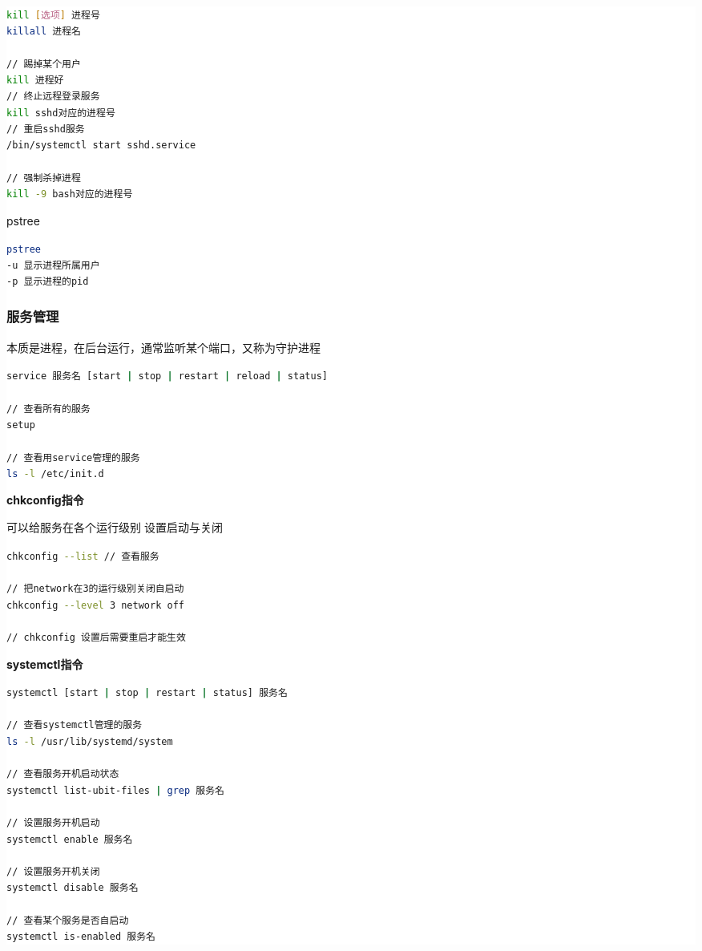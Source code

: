 ~~~bash
kill [选项] 进程号
killall 进程名

// 踢掉某个用户
kill 进程好
// 终止远程登录服务
kill sshd对应的进程号 
// 重启sshd服务
/bin/systemctl start sshd.service

// 强制杀掉进程
kill -9 bash对应的进程号
~~~

pstree

~~~bash
pstree 
-u 显示进程所属用户
-p 显示进程的pid
~~~

### 服务管理

本质是进程，在后台运行，通常监听某个端口，又称为守护进程

~~~bash
service 服务名 [start | stop | restart | reload | status]

// 查看所有的服务
setup

// 查看用service管理的服务
ls -l /etc/init.d
~~~

**chkconfig指令**

 可以给服务在各个运行级别 设置启动与关闭

~~~bash
chkconfig --list // 查看服务

// 把network在3的运行级别关闭自启动
chkconfig --level 3 network off

// chkconfig 设置后需要重启才能生效
~~~

**systemctl指令**

~~~bash
systemctl [start | stop | restart | status] 服务名

// 查看systemctl管理的服务
ls -l /usr/lib/systemd/system

// 查看服务开机启动状态
systemctl list-ubit-files | grep 服务名

// 设置服务开机启动
systemctl enable 服务名

// 设置服务开机关闭
systemctl disable 服务名

// 查看某个服务是否自启动
systemctl is-enabled 服务名
~~~